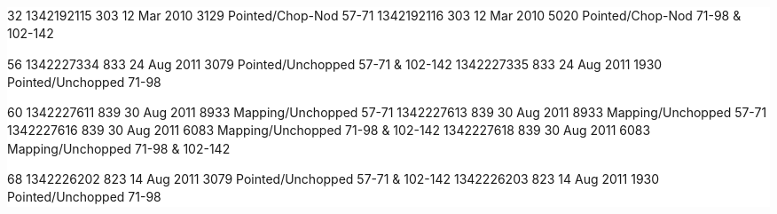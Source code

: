32 
1342192115 
303 
12 Mar 2010 
3129 
Pointed/Chop-Nod 
57-71 
1342192116 
303 
12 Mar 2010 
5020 
Pointed/Chop-Nod 
71-98 & 102-142 

56 
1342227334 
833 
24 Aug 2011 
3079 
Pointed/Unchopped 
57-71 & 102-142 
1342227335 
833 
24 Aug 2011 
1930 
Pointed/Unchopped 
71-98 

60 
1342227611 
839 
30 Aug 2011 
8933 
Mapping/Unchopped 57-71 
1342227613 
839 
30 Aug 2011 
8933 
Mapping/Unchopped 57-71 
1342227616 
839 
30 Aug 2011 
6083 
Mapping/Unchopped 71-98 & 102-142 
1342227618 
839 
30 Aug 2011 
6083 
Mapping/Unchopped 71-98 & 102-142 

68 
1342226202 
823 
14 Aug 2011 
3079 
Pointed/Unchopped 
57-71 & 102-142 
1342226203 
823 
14 Aug 2011 
1930 
Pointed/Unchopped 
71-98 
